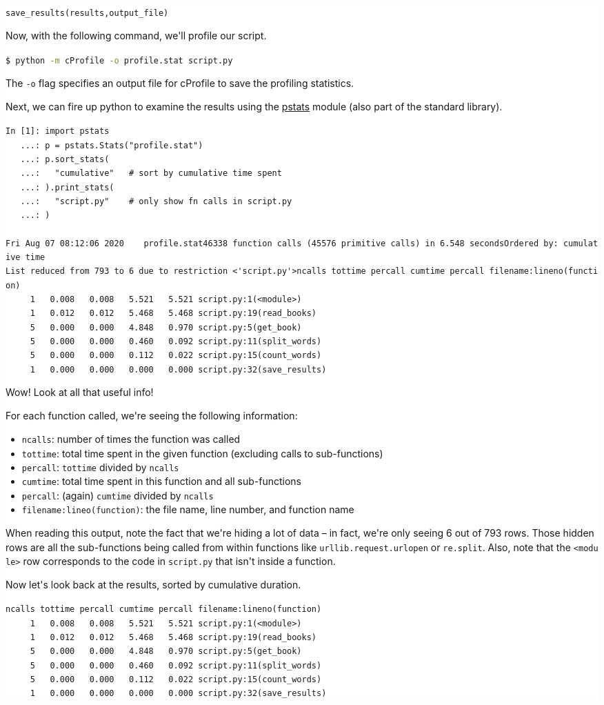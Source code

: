 ```py
save_results(results,output_file)
```

Now, with the following command, we'll profile our script.

```bash
$ python -m cProfile -o profile.stat script.py
```

The `-o` flag specifies an output file for cProfile to save the profiling statistics.

Next, we can fire up python to examine the results using the [pstats](https://docs.python.org/3/library/profile.html#module-pstats) module (also part of the standard library).

```
In [1]: import pstats
   ...: p = pstats.Stats("profile.stat")
   ...: p.sort_stats(
   ...:   "cumulative"   # sort by cumulative time spent
   ...: ).print_stats(
   ...:   "script.py"    # only show fn calls in script.py
   ...: )
   
Fri Aug 07 08:12:06 2020    profile.stat46338 function calls (45576 primitive calls) in 6.548 secondsOrdered by: cumulative time
List reduced from 793 to 6 due to restriction <'script.py'>ncalls tottime percall cumtime percall filename:lineno(function)
     1   0.008   0.008   5.521   5.521 script.py:1(<module>)
     1   0.012   0.012   5.468   5.468 script.py:19(read_books)
     5   0.000   0.000   4.848   0.970 script.py:5(get_book)
     5   0.000   0.000   0.460   0.092 script.py:11(split_words)
     5   0.000   0.000   0.112   0.022 script.py:15(count_words)
     1   0.000   0.000   0.000   0.000 script.py:32(save_results)
```

Wow! Look at all that useful info!

For each function called, we're seeing the following information:

- `ncalls`: number of times the function was called
- `tottime`: total time spent in the given function (excluding calls to sub-functions)
- `percall`: `tottime` divided by `ncalls`
- `cumtime`: total time spent in this function and all sub-functions
- `percall`: (again) `cumtime` divided by `ncalls`
- `filename:lineo(function)`: the file name, line number, and function name

When reading this output, note the fact that we're hiding a lot of data – in fact, we're only seeing 6 out of 793 rows. Those hidden rows are all the sub-functions being called from within functions like `urllib.request.urlopen` or `re.split`. Also, note that the `<module>` row corresponds to the code in `script.py` that isn't inside a function.

Now let's look back at the results, sorted by cumulative duration.

```
ncalls tottime percall cumtime percall filename:lineno(function)
     1   0.008   0.008   5.521   5.521 script.py:1(<module>)
     1   0.012   0.012   5.468   5.468 script.py:19(read_books)
     5   0.000   0.000   4.848   0.970 script.py:5(get_book)
     5   0.000   0.000   0.460   0.092 script.py:11(split_words)
     5   0.000   0.000   0.112   0.022 script.py:15(count_words)
     1   0.000   0.000   0.000   0.000 script.py:32(save_results)
```
